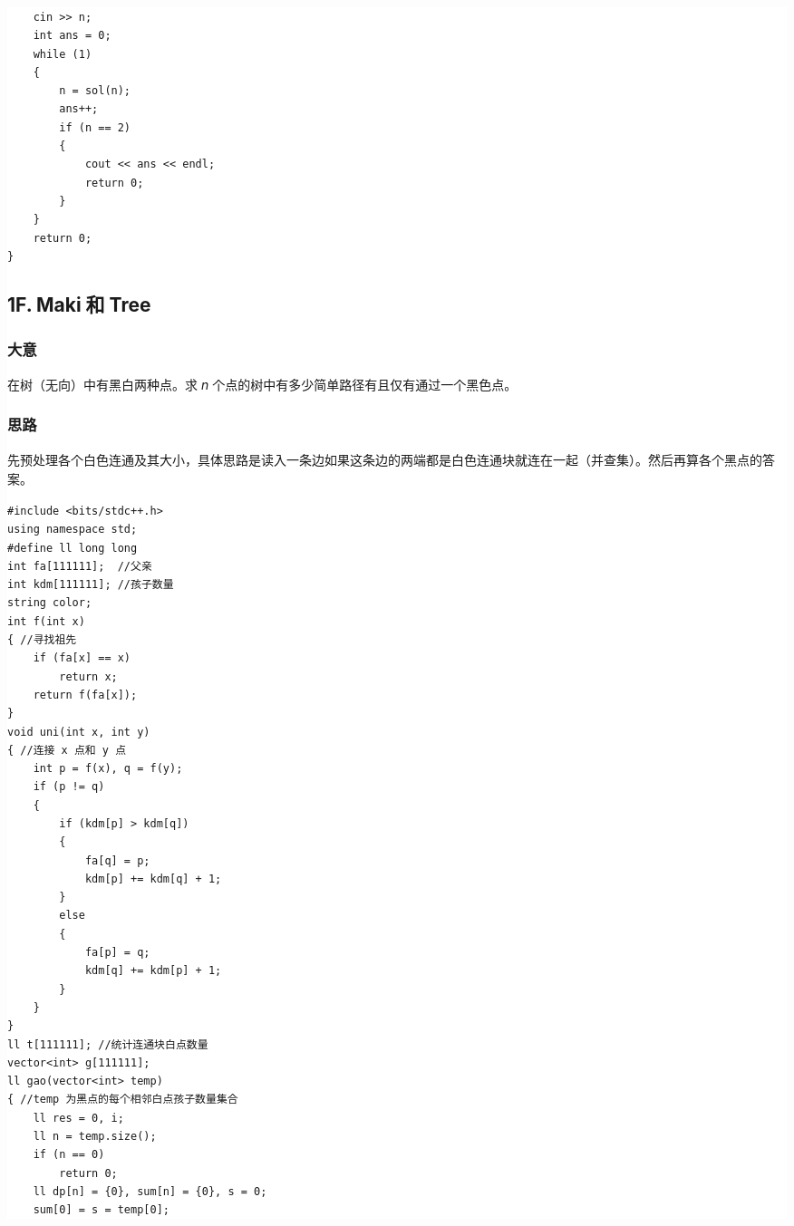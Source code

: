         cin >> n;
        int ans = 0;
        while (1)
        {
            n = sol(n);
            ans++;
            if (n == 2)
            {
                cout << ans << endl;
                return 0;
            }
        }
        return 0;
    }

1F. Maki 和 Tree
--------------

### 大意

在树（无向）中有黑白两种点。求 $n$ 个点的树中有多少简单路径有且仅有通过一个黑色点。

### 思路

先预处理各个白色连通及其大小，具体思路是读入一条边如果这条边的两端都是白色连通块就连在一起（并查集）。然后再算各个黑点的答案。

    #include <bits/stdc++.h>
    using namespace std;
    #define ll long long
    int fa[111111];  //父亲
    int kdm[111111]; //孩子数量
    string color;
    int f(int x)
    { //寻找祖先
        if (fa[x] == x)
            return x;
        return f(fa[x]);
    }
    void uni(int x, int y)
    { //连接 x 点和 y 点
        int p = f(x), q = f(y);
        if (p != q)
        {
            if (kdm[p] > kdm[q])
            {
                fa[q] = p;
                kdm[p] += kdm[q] + 1;
            }
            else
            {
                fa[p] = q;
                kdm[q] += kdm[p] + 1;
            }
        }
    }
    ll t[111111]; //统计连通块白点数量
    vector<int> g[111111];
    ll gao(vector<int> temp)
    { //temp 为黑点的每个相邻白点孩子数量集合
        ll res = 0, i;
        ll n = temp.size();
        if (n == 0)
            return 0;
        ll dp[n] = {0}, sum[n] = {0}, s = 0;
        sum[0] = s = temp[0];